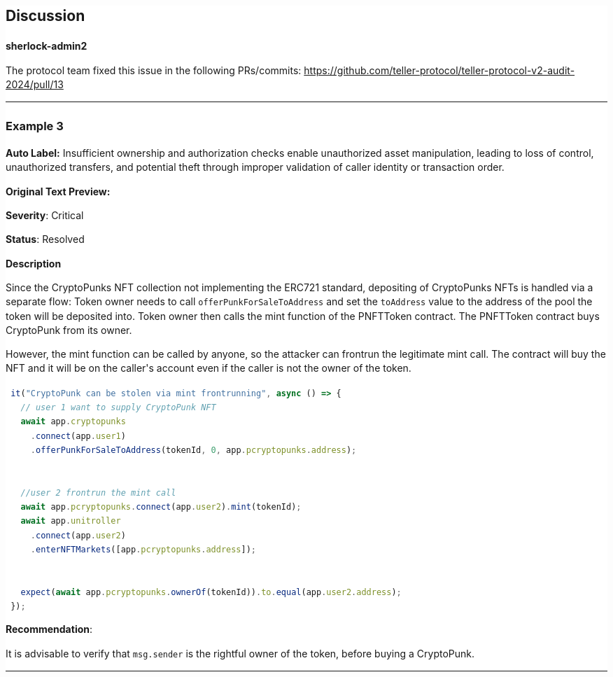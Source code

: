 

## Discussion

**sherlock-admin2**

The protocol team fixed this issue in the following PRs/commits:
https://github.com/teller-protocol/teller-protocol-v2-audit-2024/pull/13

---
### Example 3

**Auto Label:** Insufficient ownership and authorization checks enable unauthorized asset manipulation, leading to loss of control, unauthorized transfers, and potential theft through improper validation of caller identity or transaction order.  

**Original Text Preview:**

**Severity**: Critical

**Status**:  Resolved

**Description**

Since the CryptoPunks NFT collection not implementing the ERC721 standard, depositing of CryptoPunks NFTs is handled via a separate flow:
Token owner needs to call `offerPunkForSaleToAddress` and set the `toAddress` value to the address of the pool the token will be deposited into.
Token owner then calls the mint function of the PNFTToken contract.
The PNFTToken contract buys CryptoPunk from its owner. 

However, the mint function can be called by anyone, so the attacker can frontrun the legitimate mint call. The contract will buy the NFT and it will be on the caller's account even if the caller is not the owner of the token.
```js
 it("CryptoPunk can be stolen via mint frontrunning", async () => {
   // user 1 want to supply CryptoPunk NFT
   await app.cryptopunks
     .connect(app.user1)
     .offerPunkForSaleToAddress(tokenId, 0, app.pcryptopunks.address);


   //user 2 frontrun the mint call
   await app.pcryptopunks.connect(app.user2).mint(tokenId);
   await app.unitroller
     .connect(app.user2)
     .enterNFTMarkets([app.pcryptopunks.address]);


   expect(await app.pcryptopunks.ownerOf(tokenId)).to.equal(app.user2.address);
 });
```

**Recommendation**: 

It is advisable to verify that `msg.sender` is the rightful owner of the token, before buying a CryptoPunk.

---
